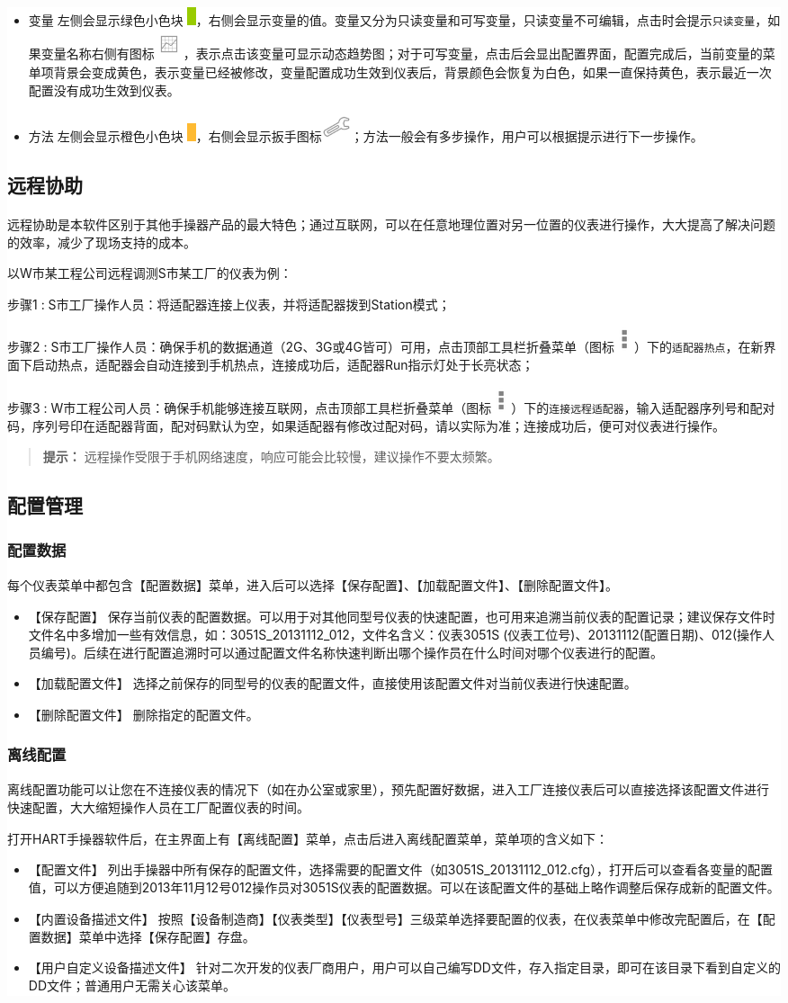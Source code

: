 - 变量
 左侧会显示绿色小色块 ![var][color-var]，右侧会显示变量的值。变量又分为只读变量和可写变量，只读变量不可编辑，点击时会提示`只读变量`，如果变量名称右侧有图标![trend][trend]，表示点击该变量可显示动态趋势图；对于可写变量，点击后会显出配置界面，配置完成后，当前变量的菜单项背景会变成黄色，表示变量已经被修改，变量配置成功生效到仪表后，背景颜色会恢复为白色，如果一直保持黄色，表示最近一次配置没有成功生效到仪表。

 - 方法
 左侧会显示橙色小色块 ![method][color-method]，右侧会显示扳手图标![method][method]；方法一般会有多步操作，用户可以根据提示进行下一步操作。

## 远程协助
远程协助是本软件区别于其他手操器产品的最大特色；通过互联网，可以在任意地理位置对另一位置的仪表进行操作，大大提高了解决问题的效率，减少了现场支持的成本。

以W市某工程公司远程调测S市某工厂的仪表为例：

步骤1
:  S市工厂操作人员：将适配器连接上仪表，并将适配器拨到Station模式；

步骤2
:  S市工厂操作人员：确保手机的数据通道（2G、3G或4G皆可）可用，点击顶部工具栏折叠菜单（图标![overflow][overflow]）下的`适配器热点`，在新界面下启动热点，适配器会自动连接到手机热点，连接成功后，适配器Run指示灯处于长亮状态；

步骤3
:  W市工程公司人员：确保手机能够连接互联网，点击顶部工具栏折叠菜单（图标![overflow][overflow]）下的`连接远程适配器`，输入适配器序列号和配对码，序列号印在适配器背面，配对码默认为空，如果适配器有修改过配对码，请以实际为准；连接成功后，便可对仪表进行操作。
> **提示：** 远程操作受限于手机网络速度，响应可能会比较慢，建议操作不要太频繁。



## 配置管理
### 配置数据
每个仪表菜单中都包含【配置数据】菜单，进入后可以选择【保存配置】、【加载配置文件】、【删除配置文件】。

 - 【保存配置】
保存当前仪表的配置数据。可以用于对其他同型号仪表的快速配置，也可用来追溯当前仪表的配置记录；建议保存文件时文件名中多增加一些有效信息，如：3051S_20131112_012，文件名含义：仪表3051S (仪表工位号)、20131112(配置日期)、012(操作人员编号)。后续在进行配置追溯时可以通过配置文件名称快速判断出哪个操作员在什么时间对哪个仪表进行的配置。

 - 【加载配置文件】
选择之前保存的同型号的仪表的配置文件，直接使用该配置文件对当前仪表进行快速配置。

 - 【删除配置文件】
删除指定的配置文件。

### 离线配置

离线配置功能可以让您在不连接仪表的情况下（如在办公室或家里），预先配置好数据，进入工厂连接仪表后可以直接选择该配置文件进行快速配置，大大缩短操作人员在工厂配置仪表的时间。

打开HART手操器软件后，在主界面上有【离线配置】菜单，点击后进入离线配置菜单，菜单项的含义如下：
 
- 【配置文件】
列出手操器中所有保存的配置文件，选择需要的配置文件（如3051S_20131112_012.cfg），打开后可以查看各变量的配置值，可以方便追随到2013年11月12号012操作员对3051S仪表的配置数据。可以在该配置文件的基础上略作调整后保存成新的配置文件。

- 【内置设备描述文件】
按照【设备制造商】【仪表类型】【仪表型号】三级菜单选择要配置的仪表，在仪表菜单中修改完配置后，在【配置数据】菜单中选择【保存配置】存盘。

- 【用户自定义设备描述文件】
针对二次开发的仪表厂商用户，用户可以自己编写DD文件，存入指定目录，即可在该目录下看到自定义的DD文件；普通用户无需关心该菜单。


  [app]: https://raw.githubusercontent.com/icsys/hhc-update/master/manual/pics/app.png
  [adapter]: https://raw.githubusercontent.com/icsys/hhc-update/master/manual/pics/adapter.png  
  [top]: https://raw.githubusercontent.com/icsys/hhc-update/master/manual/pics/top.png
  [bottom]: https://raw.githubusercontent.com/icsys/hhc-update/master/manual/pics/bottom.png 
   [connect]: https://raw.githubusercontent.com/icsys/hhc-update/master/manual/pics/connect.png
  [connect2]: https://raw.githubusercontent.com/icsys/hhc-update/master/manual/pics/connect2.png
  [connect3]: https://raw.githubusercontent.com/icsys/hhc-update/master/manual/pics/connect3.png
  [connect4]: https://raw.githubusercontent.com/icsys/hhc-update/master/manual/pics/connect4.png
  [wifi-connect]: https://raw.githubusercontent.com/icsys/hhc-update/master/manual/pics/wifi-connect.png
  [trend]: https://raw.githubusercontent.com/icsys/hhc-update/master/manual/pics/trend.png
  [arrow]: https://raw.githubusercontent.com/icsys/hhc-update/master/manual/pics/arrow.png
  [method]: https://raw.githubusercontent.com/icsys/hhc-update/master/manual/pics/method.png
  [overflow]: https://raw.githubusercontent.com/icsys/hhc-update/master/manual/pics/overflow.png
  [lang]: https://raw.githubusercontent.com/icsys/hhc-update/master/manual/pics/lang.png
  [circle]: https://raw.githubusercontent.com/icsys/hhc-update/master/manual/pics/circle.png 
  [color-menu]: https://raw.githubusercontent.com/icsys/hhc-update/master/manual/pics/color-menu.png 
  [color-var]: https://raw.githubusercontent.com/icsys/hhc-update/master/manual/pics/color-var.png 
  [color-method]: https://raw.githubusercontent.com/icsys/hhc-update/master/manual/pics/color-method.png
  [send]: https://raw.githubusercontent.com/icsys/hhc-update/master/manual/pics/send.png